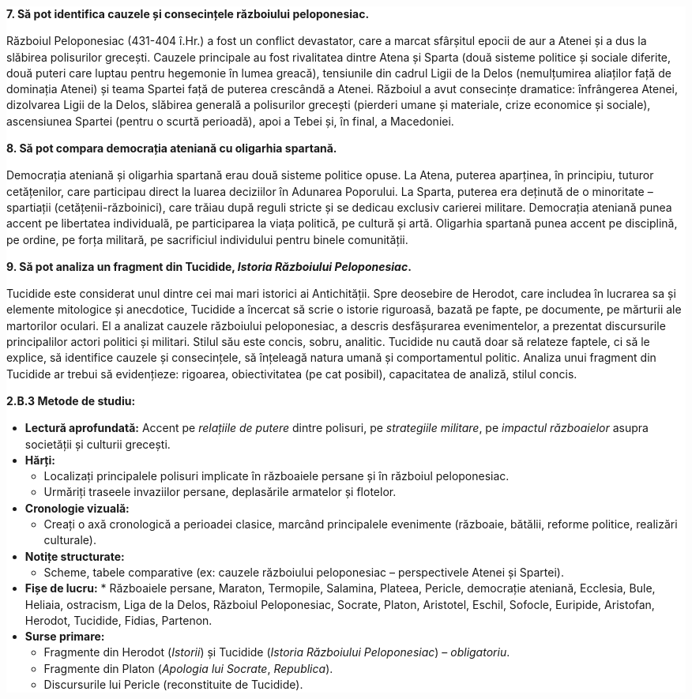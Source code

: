 **7. Să pot identifica cauzele și consecințele războiului peloponesiac.**

Războiul Peloponesiac (431-404 î.Hr.) a fost un conflict devastator, care a marcat sfârșitul epocii de aur a Atenei și a dus la slăbirea polisurilor grecești. Cauzele principale au fost rivalitatea dintre Atena și Sparta (două sisteme politice și sociale diferite, două puteri care luptau pentru hegemonie în lumea greacă), tensiunile din cadrul Ligii de la Delos (nemulțumirea aliaților față de dominația Atenei) și teama Spartei față de puterea crescândă a Atenei. Războiul a avut consecințe dramatice: înfrângerea Atenei, dizolvarea Ligii de la Delos, slăbirea generală a polisurilor grecești (pierderi umane și materiale, crize economice și sociale), ascensiunea Spartei (pentru o scurtă perioadă), apoi a Tebei și, în final, a Macedoniei.

**8. Să pot compara democrația ateniană cu oligarhia spartană.**

Democrația ateniană și oligarhia spartană erau două sisteme politice opuse. La Atena, puterea aparținea, în principiu, tuturor cetățenilor, care participau direct la luarea deciziilor în Adunarea Poporului. La Sparta, puterea era deținută de o minoritate – spartiații (cetățenii-războinici), care trăiau după reguli stricte și se dedicau exclusiv carierei militare. Democrația ateniană punea accent pe libertatea individuală, pe participarea la viața politică, pe cultură și artă. Oligarhia spartană punea accent pe disciplină, pe ordine, pe forța militară, pe sacrificiul individului pentru binele comunității.

**9. Să pot analiza un fragment din Tucidide, *Istoria Războiului Peloponesiac*.**

Tucidide este considerat unul dintre cei mai mari istorici ai Antichității. Spre deosebire de Herodot, care includea în lucrarea sa și elemente mitologice și anecdotice, Tucidide a încercat să scrie o istorie riguroasă, bazată pe fapte, pe documente, pe mărturii ale martorilor oculari. El a analizat cauzele războiului peloponesiac, a descris desfășurarea evenimentelor, a prezentat discursurile principalilor actori politici și militari. Stilul său este concis, sobru, analitic. Tucidide nu caută doar să relateze faptele, ci să le explice, să identifice cauzele și consecințele, să înțeleagă natura umană și comportamentul politic. Analiza unui fragment din Tucidide ar trebui să evidențieze: rigoarea, obiectivitatea (pe cat posibil), capacitatea de analiză, stilul concis.

**2.B.3 Metode de studiu:**

*   **Lectură aprofundată:** Accent pe *relațiile de putere* dintre polisuri, pe *strategiile militare*, pe *impactul războaielor* asupra societății și culturii grecești.
*   **Hărți:**
    *   Localizați principalele polisuri implicate în războaiele persane și în războiul peloponesiac.
    *   Urmăriți traseele invaziilor persane, deplasările armatelor și flotelor.
*   **Cronologie vizuală:**
    *   Creați o axă cronologică a perioadei clasice, marcând principalele evenimente (războaie, bătălii, reforme politice, realizări culturale).
*   **Notițe structurate:**
    *   Scheme, tabele comparative (ex: cauzele războiului peloponesiac – perspectivele Atenei și Spartei).
*   **Fișe de lucru:**
        *   Războaiele persane, Maraton, Termopile, Salamina, Plateea, Pericle, democrație ateniană, Ecclesia, Bule, Heliaia, ostracism, Liga de la Delos, Războiul Peloponesiac, Socrate, Platon, Aristotel, Eschil, Sofocle, Euripide, Aristofan, Herodot, Tucidide, Fidias, Partenon.
* **Surse primare:**
  *   Fragmente din Herodot (*Istorii*) și Tucidide (*Istoria Războiului Peloponesiac*) – *obligatoriu*.
  *   Fragmente din Platon (*Apologia lui Socrate*, *Republica*).
  *   Discursurile lui Pericle (reconstituite de Tucidide).
